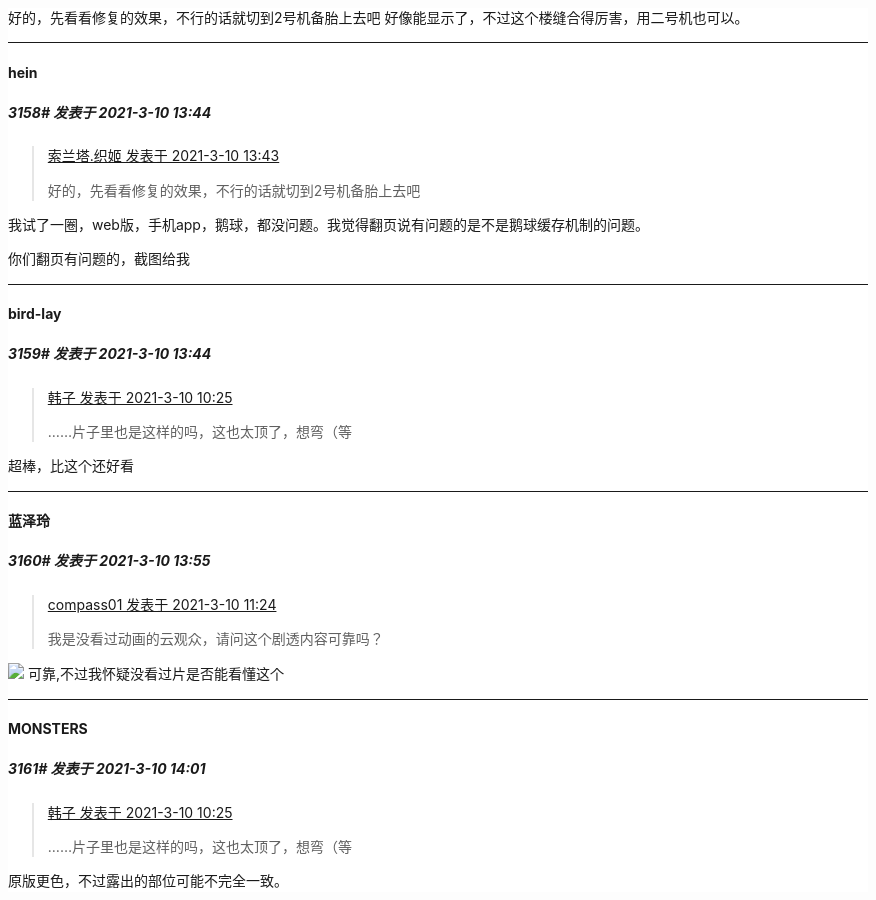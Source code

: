 好的，先看看修复的效果，不行的话就切到2号机备胎上去吧</blockquote>
好像能显示了，不过这个楼缝合得厉害，用二号机也可以。


*****

####  hein  
##### 3158#       发表于 2021-3-10 13:44


<blockquote><a href="httphttps://bbs.saraba1st.com/2b/forum.php?mod=redirect&amp;goto=findpost&amp;pid=50575712&amp;ptid=1991743" target="_blank">索兰塔.织姬 发表于 2021-3-10 13:43</a>

好的，先看看修复的效果，不行的话就切到2号机备胎上去吧</blockquote>
我试了一圈，web版，手机app，鹅球，都没问题。我觉得翻页说有问题的是不是鹅球缓存机制的问题。


你们翻页有问题的，截图给我


*****

####  bird-lay  
##### 3159#       发表于 2021-3-10 13:44


<blockquote><a href="httphttps://bbs.saraba1st.com/2b/forum.php?mod=redirect&amp;goto=findpost&amp;pid=50573360&amp;ptid=1991743" target="_blank">韩子 发表于 2021-3-10 10:25</a>

……片子里也是这样的吗，这也太顶了，想弯（等</blockquote>
超棒，比这个还好看


*****

####  蓝泽玲  
##### 3160#       发表于 2021-3-10 13:55


<blockquote><a href="httphttps://bbs.saraba1st.com/2b/forum.php?mod=redirect&amp;goto=findpost&amp;pid=50574113&amp;ptid=1991743" target="_blank">compass01 发表于 2021-3-10 11:24</a>

我是没看过动画的云观众，请问这个剧透内容可靠吗？</blockquote>
<img src="https://static.saraba1st.com/image/smiley/face2017/239.png" referrerpolicy="no-referrer"> 可靠,不过我怀疑没看过片是否能看懂这个


*****

####  MONSTERS  
##### 3161#       发表于 2021-3-10 14:01


<blockquote><a href="httphttps://bbs.saraba1st.com/2b/forum.php?mod=redirect&amp;goto=findpost&amp;pid=50573360&amp;ptid=1991743" target="_blank">韩子 发表于 2021-3-10 10:25</a>

……片子里也是这样的吗，这也太顶了，想弯（等</blockquote>

原版更色，不过露出的部位可能不完全一致。
